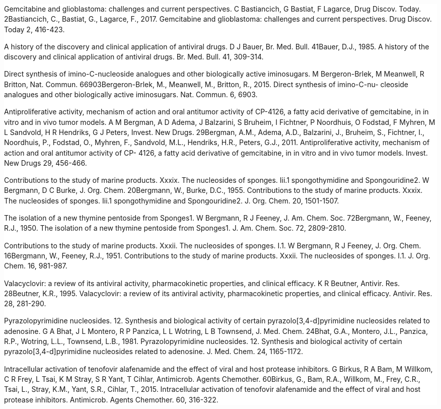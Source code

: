 Gemcitabine and glioblastoma: challenges and current perspectives. C Bastiancich, G Bastiat, F Lagarce, Drug Discov. Today. 2Bastiancich, C., Bastiat, G., Lagarce, F., 2017. Gemcitabine and glioblastoma: challenges and current perspectives. Drug Discov. Today 2, 416-423.

A history of the discovery and clinical application of antiviral drugs. D J Bauer, Br. Med. Bull. 41Bauer, D.J., 1985. A history of the discovery and clinical application of antiviral drugs. Br. Med. Bull. 41, 309-314.

Direct synthesis of imino-C-nucleoside analogues and other biologically active iminosugars. M Bergeron-Brlek, M Meanwell, R Britton, Nat. Commun. 66903Bergeron-Brlek, M., Meanwell, M., Britton, R., 2015. Direct synthesis of imino-C-nu- cleoside analogues and other biologically active iminosugars. Nat. Commun. 6, 6903.

Antiproliferative activity, mechanism of action and oral antitumor activity of CP-4126, a fatty acid derivative of gemcitabine, in in vitro and in vivo tumor models. A M Bergman, A D Adema, J Balzarini, S Bruheim, I Fichtner, P Noordhuis, O Fodstad, F Myhren, M L Sandvold, H R Hendriks, G J Peters, Invest. New Drugs. 29Bergman, A.M., Adema, A.D., Balzarini, J., Bruheim, S., Fichtner, I., Noordhuis, P., Fodstad, O., Myhren, F., Sandvold, M.L., Hendriks, H.R., Peters, G.J., 2011. Antiproliferative activity, mechanism of action and oral antitumor activity of CP- 4126, a fatty acid derivative of gemcitabine, in in vitro and in vivo tumor models. Invest. New Drugs 29, 456-466.

Contributions to the study of marine products. Xxxix. The nucleosides of sponges. Iii.1 spongothymidine and Spongouridine2. W Bergmann, D C Burke, J. Org. Chem. 20Bergmann, W., Burke, D.C., 1955. Contributions to the study of marine products. Xxxix. The nucleosides of sponges. Iii.1 spongothymidine and Spongouridine2. J. Org. Chem. 20, 1501-1507.

The isolation of a new thymine pentoside from Sponges1. W Bergmann, R J Feeney, J. Am. Chem. Soc. 72Bergmann, W., Feeney, R.J., 1950. The isolation of a new thymine pentoside from Sponges1. J. Am. Chem. Soc. 72, 2809-2810.

Contributions to the study of marine products. Xxxii. The nucleosides of sponges. I.1. W Bergmann, R J Feeney, J. Org. Chem. 16Bergmann, W., Feeney, R.J., 1951. Contributions to the study of marine products. Xxxii. The nucleosides of sponges. I.1. J. Org. Chem. 16, 981-987.

Valacyclovir: a review of its antiviral activity, pharmacokinetic properties, and clinical efficacy. K R Beutner, Antivir. Res. 28Beutner, K.R., 1995. Valacyclovir: a review of its antiviral activity, pharmacokinetic properties, and clinical efficacy. Antivir. Res. 28, 281-290.

Pyrazolopyrimidine nucleosides. 12. Synthesis and biological activity of certain pyrazolo[3,4-d]pyrimidine nucleosides related to adenosine. G A Bhat, J L Montero, R P Panzica, L L Wotring, L B Townsend, J. Med. Chem. 24Bhat, G.A., Montero, J.L., Panzica, R.P., Wotring, L.L., Townsend, L.B., 1981. Pyrazolopyrimidine nucleosides. 12. Synthesis and biological activity of certain pyrazolo[3,4-d]pyrimidine nucleosides related to adenosine. J. Med. Chem. 24, 1165-1172.

Intracellular activation of tenofovir alafenamide and the effect of viral and host protease inhibitors. G Birkus, R A Bam, M Willkom, C R Frey, L Tsai, K M Stray, S R Yant, T Cihlar, Antimicrob. Agents Chemother. 60Birkus, G., Bam, R.A., Willkom, M., Frey, C.R., Tsai, L., Stray, K.M., Yant, S.R., Cihlar, T., 2015. Intracellular activation of tenofovir alafenamide and the effect of viral and host protease inhibitors. Antimicrob. Agents Chemother. 60, 316-322.

